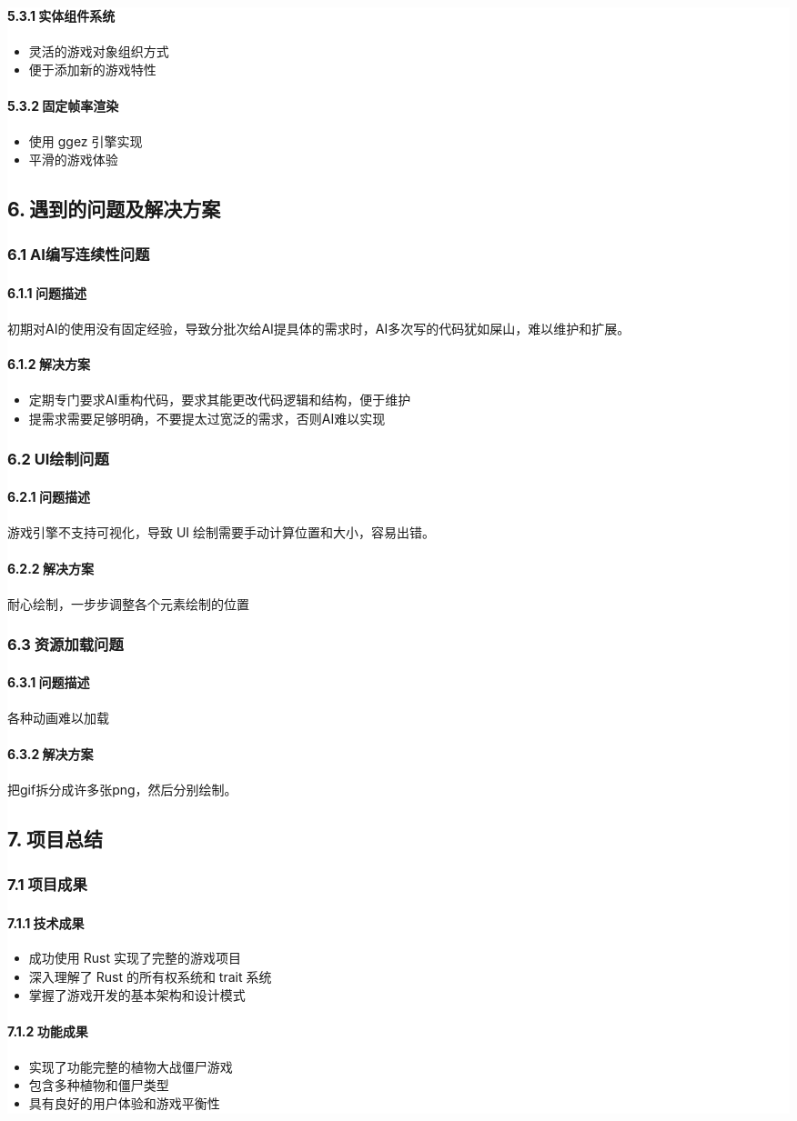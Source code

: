 #### 5.3.1 实体组件系统
- 灵活的游戏对象组织方式
- 便于添加新的游戏特性

#### 5.3.2 固定帧率渲染
- 使用 ggez 引擎实现
- 平滑的游戏体验

## 6. 遇到的问题及解决方案

### 6.1 AI编写连续性问题

#### 6.1.1 问题描述
初期对AI的使用没有固定经验，导致分批次给AI提具体的需求时，AI多次写的代码犹如屎山，难以维护和扩展。

#### 6.1.2 解决方案
- 定期专门要求AI重构代码，要求其能更改代码逻辑和结构，便于维护
- 提需求需要足够明确，不要提太过宽泛的需求，否则AI难以实现

### 6.2 UI绘制问题

#### 6.2.1 问题描述
游戏引擎不支持可视化，导致 UI 绘制需要手动计算位置和大小，容易出错。

#### 6.2.2 解决方案
耐心绘制，一步步调整各个元素绘制的位置

### 6.3 资源加载问题

#### 6.3.1 问题描述
各种动画难以加载

#### 6.3.2 解决方案
把gif拆分成许多张png，然后分别绘制。


## 7. 项目总结

### 7.1 项目成果

#### 7.1.1 技术成果
- 成功使用 Rust 实现了完整的游戏项目
- 深入理解了 Rust 的所有权系统和 trait 系统
- 掌握了游戏开发的基本架构和设计模式

#### 7.1.2 功能成果
- 实现了功能完整的植物大战僵尸游戏
- 包含多种植物和僵尸类型
- 具有良好的用户体验和游戏平衡性
